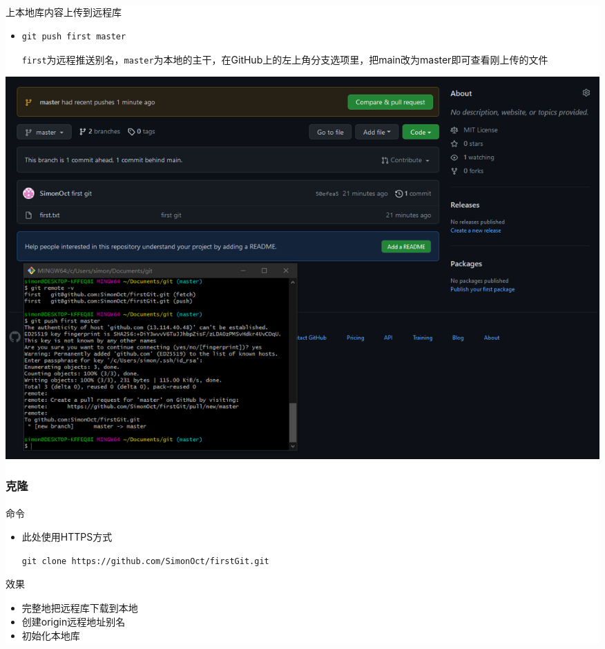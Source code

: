 上本地库内容上传到远程库

- `git push first master`

  `first`为远程推送别名，`master`为本地的主干，在GitHub上的左上角分支选项里，把main改为master即可查看刚上传的文件

![image-20220126155837052](git%E7%AC%94%E8%AE%B0.assets/image-20220126155837052.png)

### 克隆

命令

- 此处使用HTTPS方式

  `git clone https://github.com/SimonOct/firstGit.git`

效果

- 完整地把远程库下载到本地
- 创建origin远程地址别名
- 初始化本地库
